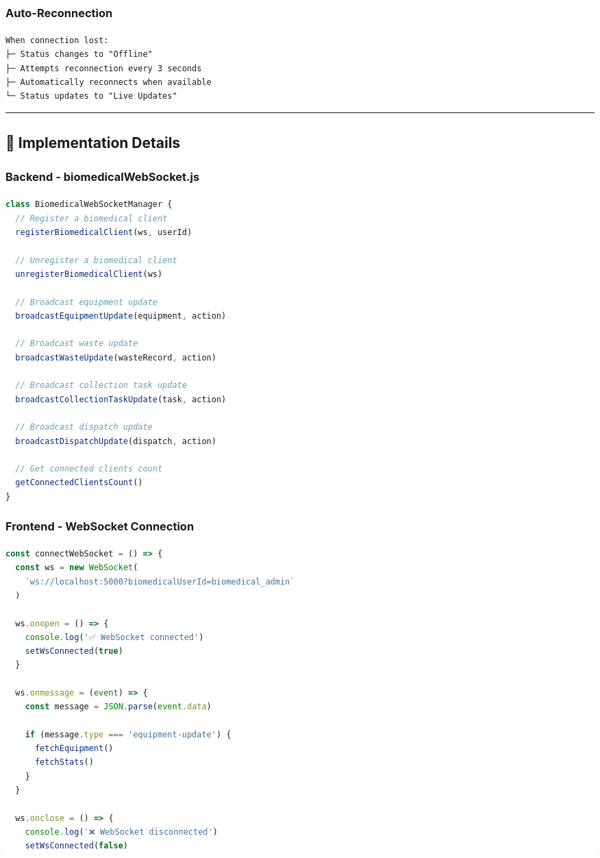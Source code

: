 ### **Auto-Reconnection**
```
When connection lost:
├─ Status changes to "Offline"
├─ Attempts reconnection every 3 seconds
├─ Automatically reconnects when available
└─ Status updates to "Live Updates"
```

---

## 🔧 **Implementation Details**

### **Backend - biomedicalWebSocket.js**
```javascript
class BiomedicalWebSocketManager {
  // Register a biomedical client
  registerBiomedicalClient(ws, userId)
  
  // Unregister a biomedical client
  unregisterBiomedicalClient(ws)
  
  // Broadcast equipment update
  broadcastEquipmentUpdate(equipment, action)
  
  // Broadcast waste update
  broadcastWasteUpdate(wasteRecord, action)
  
  // Broadcast collection task update
  broadcastCollectionTaskUpdate(task, action)
  
  // Broadcast dispatch update
  broadcastDispatchUpdate(dispatch, action)
  
  // Get connected clients count
  getConnectedClientsCount()
}
```

### **Frontend - WebSocket Connection**
```typescript
const connectWebSocket = () => {
  const ws = new WebSocket(
    `ws://localhost:5000?biomedicalUserId=biomedical_admin`
  )
  
  ws.onopen = () => {
    console.log('✅ WebSocket connected')
    setWsConnected(true)
  }

  ws.onmessage = (event) => {
    const message = JSON.parse(event.data)
    
    if (message.type === 'equipment-update') {
      fetchEquipment()
      fetchStats()
    }
  }

  ws.onclose = () => {
    console.log('❌ WebSocket disconnected')
    setWsConnected(false)
```